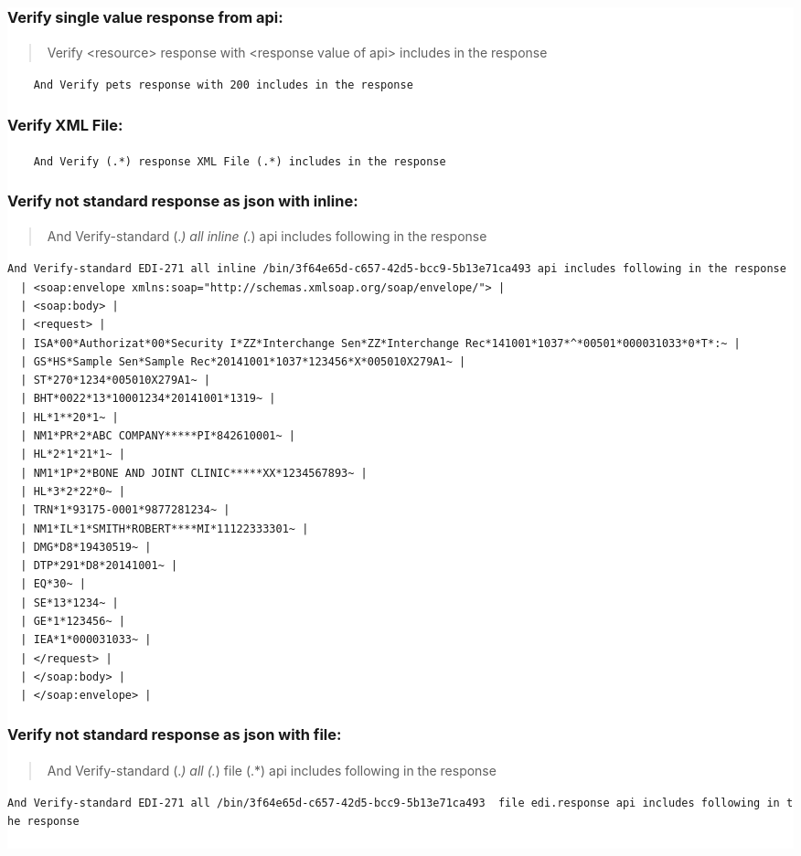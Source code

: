 ### Verify single value response from api:
>  Verify \<resource> response with \<response value of api> includes in the response

```gherkin
    And Verify pets response with 200 includes in the response
```

### Verify XML File:
```gherkin
    And Verify (.*) response XML File (.*) includes in the response
```

### Verify not standard response as json with inline:
>  And Verify-standard (.*) all inline (.*) api includes following in the response

```gherkin
And Verify-standard EDI-271 all inline /bin/3f64e65d-c657-42d5-bcc9-5b13e71ca493 api includes following in the response
  | <soap:envelope xmlns:soap="http://schemas.xmlsoap.org/soap/envelope/"> |
  | <soap:body> |
  | <request> |
  | ISA*00*Authorizat*00*Security I*ZZ*Interchange Sen*ZZ*Interchange Rec*141001*1037*^*00501*000031033*0*T*:~ |
  | GS*HS*Sample Sen*Sample Rec*20141001*1037*123456*X*005010X279A1~ |
  | ST*270*1234*005010X279A1~ |
  | BHT*0022*13*10001234*20141001*1319~ |
  | HL*1**20*1~ |
  | NM1*PR*2*ABC COMPANY*****PI*842610001~ |
  | HL*2*1*21*1~ |
  | NM1*1P*2*BONE AND JOINT CLINIC*****XX*1234567893~ |
  | HL*3*2*22*0~ |
  | TRN*1*93175-0001*9877281234~ |
  | NM1*IL*1*SMITH*ROBERT****MI*11122333301~ |
  | DMG*D8*19430519~ |
  | DTP*291*D8*20141001~ |
  | EQ*30~ |
  | SE*13*1234~ |
  | GE*1*123456~ |
  | IEA*1*000031033~ |
  | </request> |
  | </soap:body> |
  | </soap:envelope> |

```

### Verify not standard response as json with file:
>  And Verify-standard (.*) all (.*) file (.*) api includes following in the response

```gherkin
And Verify-standard EDI-271 all /bin/3f64e65d-c657-42d5-bcc9-5b13e71ca493  file edi.response api includes following in the response
    
```
